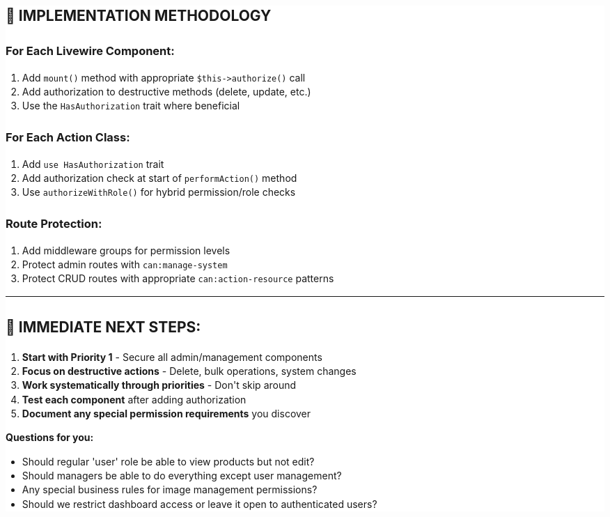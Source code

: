 ## 📝 **IMPLEMENTATION METHODOLOGY**

### **For Each Livewire Component:**
1. Add `mount()` method with appropriate `$this->authorize()` call
2. Add authorization to destructive methods (delete, update, etc.)
3. Use the `HasAuthorization` trait where beneficial

### **For Each Action Class:**
1. Add `use HasAuthorization` trait
2. Add authorization check at start of `performAction()` method
3. Use `authorizeWithRole()` for hybrid permission/role checks

### **Route Protection:**
1. Add middleware groups for permission levels
2. Protect admin routes with `can:manage-system`
3. Protect CRUD routes with appropriate `can:action-resource` patterns

---

## 🎯 **IMMEDIATE NEXT STEPS:**

1. **Start with Priority 1** - Secure all admin/management components
2. **Focus on destructive actions** - Delete, bulk operations, system changes
3. **Work systematically through priorities** - Don't skip around
4. **Test each component** after adding authorization
5. **Document any special permission requirements** you discover

**Questions for you:**
- Should regular 'user' role be able to view products but not edit?
- Should managers be able to do everything except user management?
- Any special business rules for image management permissions?
- Should we restrict dashboard access or leave it open to authenticated users?
